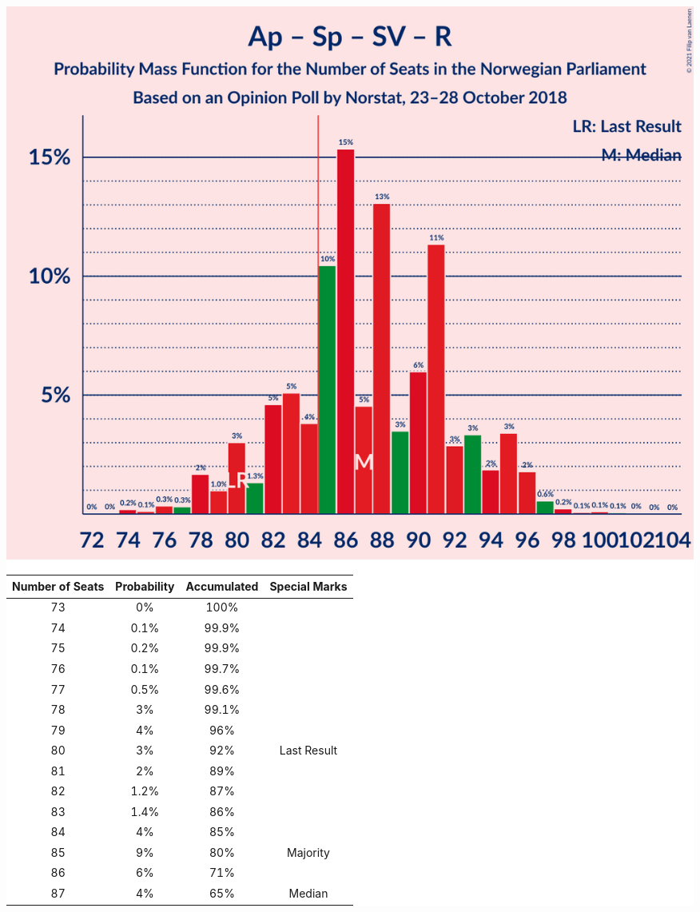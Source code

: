 ![Graph with seats probability mass function not yet produced](2018-10-28-Norstat-coalitions-seats-pmf-ap–sp–sv–r.png "Seats Probability Mass Function")

| Number of Seats | Probability | Accumulated | Special Marks |
|:---------------:|:-----------:|:-----------:|:-------------:|
| 73 | 0% | 100% |  |
| 74 | 0.1% | 99.9% |  |
| 75 | 0.2% | 99.9% |  |
| 76 | 0.1% | 99.7% |  |
| 77 | 0.5% | 99.6% |  |
| 78 | 3% | 99.1% |  |
| 79 | 4% | 96% |  |
| 80 | 3% | 92% | Last Result |
| 81 | 2% | 89% |  |
| 82 | 1.2% | 87% |  |
| 83 | 1.4% | 86% |  |
| 84 | 4% | 85% |  |
| 85 | 9% | 80% | Majority |
| 86 | 6% | 71% |  |
| 87 | 4% | 65% | Median |